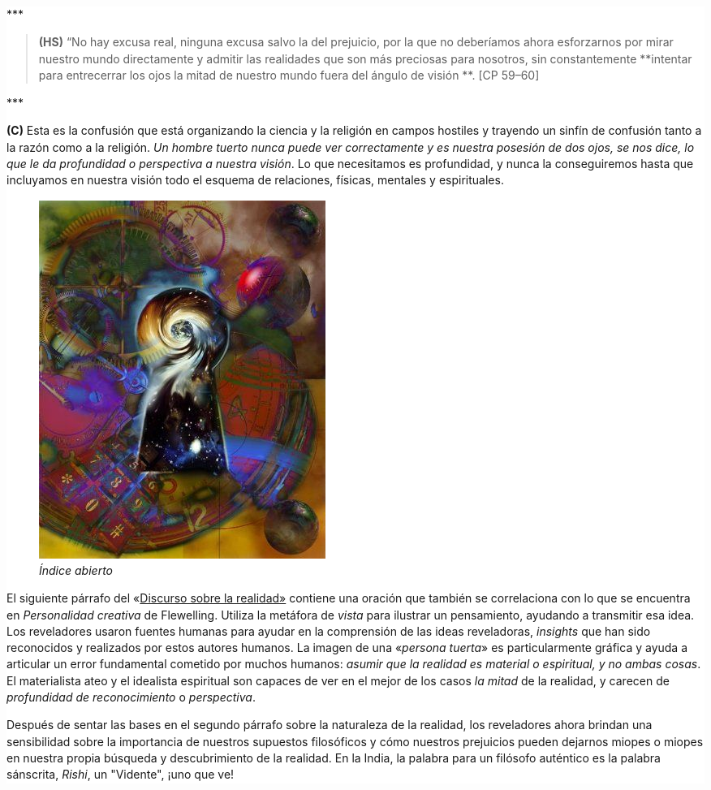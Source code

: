 \*\*\*

> **(HS)** “No hay excusa real, ninguna excusa salvo la del prejuicio, por la que no deberíamos ahora esforzarnos por mirar nuestro mundo directamente y admitir las realidades que son más preciosas para nosotros, sin constantemente **intentar para entrecerrar los ojos la mitad de nuestro mundo fuera del ángulo de visión **. [CP 59–60]

\*\*\*

**(C)** Esta es la confusión que está organizando la ciencia y la religión en campos hostiles y trayendo un sinfín de confusión tanto a la razón como a la religión. *Un hombre tuerto nunca puede ver correctamente y es nuestra posesión de dos ojos, se nos dice, lo que le da profundidad o perspectiva a nuestra visión*. Lo que necesitamos es profundidad, y nunca la conseguiremos hasta que incluyamos en nuestra visión todo el esquema de relaciones, físicas, mentales y espirituales.

<figure id="Figure_3" class="image urantiapedia estilo-imagen-alinear-derecha">
<img src="/image/article/The_Mighty_Messenger/2022_Special/012.jpg">
<figcaption><em>Índice abierto</em> </figcaption>
</figure>

El siguiente párrafo del «<a id="a92_26"></a>[Discurso sobre la realidad»](/es/The_Urantia_Book/130#p4) contiene una oración que también se correlaciona con lo que se encuentra en *Personalidad creativa* de Flewelling. Utiliza la metáfora de *vista* para ilustrar un pensamiento, ayudando a transmitir esa idea. Los reveladores usaron fuentes humanas para ayudar en la comprensión de las ideas reveladoras, *insights* que han sido reconocidos y realizados por estos autores humanos. La imagen de una «*persona tuerta*» es particularmente gráfica y ayuda a articular un error fundamental cometido por muchos humanos: *asumir que la realidad es material o espiritual, y no ambas cosas*. El materialista ateo y el idealista espiritual son capaces de ver en el mejor de los casos *la mitad* de la realidad, y carecen de *profundidad de reconocimiento* o *perspectiva*.

Después de sentar las bases en el segundo párrafo sobre la naturaleza de la realidad, los reveladores ahora brindan una sensibilidad sobre la importancia de nuestros supuestos filosóficos y cómo nuestros prejuicios pueden dejarnos miopes o miopes en nuestra propia búsqueda y descubrimiento de la realidad. En la India, la palabra para un filósofo auténtico es la palabra sánscrita, *Rishi*, un "Vidente", ¡uno que ve!

